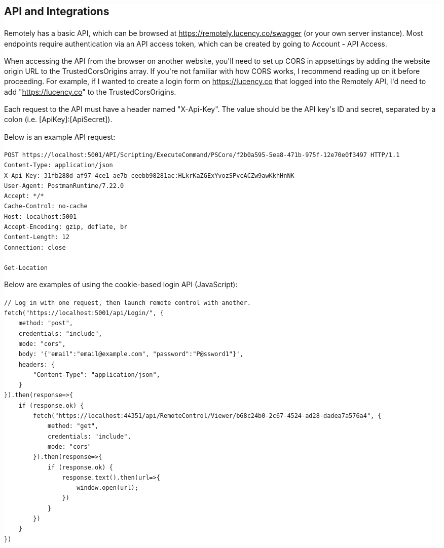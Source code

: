 ## API and Integrations
Remotely has a basic API, which can be browsed at https://remotely.lucency.co/swagger (or your own server instance).  Most endpoints require authentication via an API access token, which can be created by going to Account - API Access.

When accessing the API from the browser on another website, you'll need to set up CORS in appsettings by adding the website origin URL to the TrustedCorsOrigins array.  If you're not familiar with how CORS works, I recommend reading up on it before proceeding.  For example, if I wanted to create a login form on https://lucency.co that logged into the Remotely API, I'd need to add "https://lucency.co" to the TrustedCorsOrigins.

Each request to the API must have a header named "X-Api-Key".  The value should be the API key's ID and secret, separated by a colon (i.e. [ApiKey]:[ApiSecret]).

Below is an example API request:

	POST https://localhost:5001/API/Scripting/ExecuteCommand/PSCore/f2b0a595-5ea8-471b-975f-12e70e0f3497 HTTP/1.1
	Content-Type: application/json
	X-Api-Key: 31fb288d-af97-4ce1-ae7b-ceebb98281ac:HLkrKaZGExYvozSPvcACZw9awKkhHnNK
	User-Agent: PostmanRuntime/7.22.0
	Accept: */*
	Cache-Control: no-cache
	Host: localhost:5001
	Accept-Encoding: gzip, deflate, br
	Content-Length: 12
	Connection: close

	Get-Location

Below are examples of using the cookie-based login API (JavaScript):

	// Log in with one request, then launch remote control with another.
	fetch("https://localhost:5001/api/Login/", {
		method: "post",
		credentials: "include",
		mode: "cors",
		body: '{"email":"email@example.com", "password":"P@ssword1"}',
		headers: {
			"Content-Type": "application/json",
		}
	}).then(response=>{
		if (response.ok) {
			fetch("https://localhost:44351/api/RemoteControl/Viewer/b68c24b0-2c67-4524-ad28-dadea7a576a4", {
				method: "get",
				credentials: "include",
				mode: "cors"
			}).then(response=>{
				if (response.ok) {
					response.text().then(url=>{
						window.open(url);
					})
				}
			})
		}
	})
